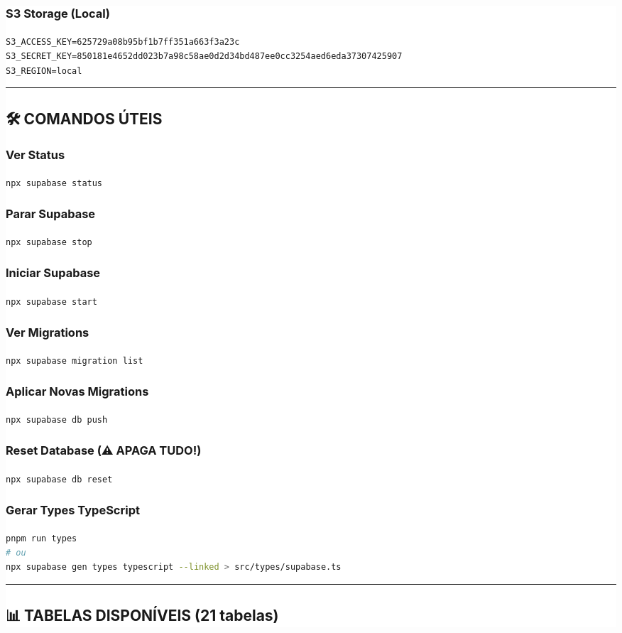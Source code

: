 ### S3 Storage (Local)
```env
S3_ACCESS_KEY=625729a08b95bf1b7ff351a663f3a23c
S3_SECRET_KEY=850181e4652dd023b7a98c58ae0d2d34bd487ee0cc3254aed6eda37307425907
S3_REGION=local
```

---

## 🛠️ COMANDOS ÚTEIS

### Ver Status
```bash
npx supabase status
```

### Parar Supabase
```bash
npx supabase stop
```

### Iniciar Supabase
```bash
npx supabase start
```

### Ver Migrations
```bash
npx supabase migration list
```

### Aplicar Novas Migrations
```bash
npx supabase db push
```

### Reset Database (⚠️ APAGA TUDO!)
```bash
npx supabase db reset
```

### Gerar Types TypeScript
```bash
pnpm run types
# ou
npx supabase gen types typescript --linked > src/types/supabase.ts
```

---

## 📊 TABELAS DISPONÍVEIS (21 tabelas)
